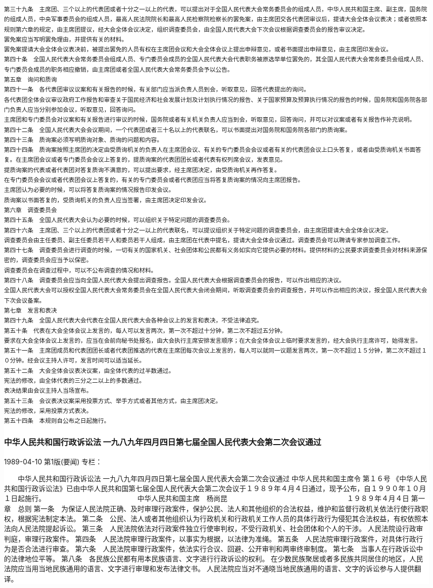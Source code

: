     第三十九条　主席团、三个以上的代表团或者十分之一以上的代表，可以提出对于全国人民代表大会常务委员会的组成人员，中华人民共和国主席、副主席，国务院的组成人员，中央军事委员会的组成人员，最高人民法院院长和最高人民检察院检察长的罢免案，由主席团交各代表团审议后，提请大会全体会议表决；或者依照本规则第六章的规定，由主席团提议，经大会全体会议决定，组织调查委员会，由全国人民代表大会下次会议根据调查委员会的报告审议决定。
    罢免案应当写明罢免理由，并提供有关的材料。
    罢免案提请大会全体会议表决前，被提出罢免的人员有权在主席团会议和大会全体会议上提出申辩意见，或者书面提出申辩意见，由主席团印发会议。
    第四十条　全国人民代表大会常务委员会组成人员、专门委员会成员的全国人民代表大会代表职务被原选举单位罢免的，其全国人民代表大会常务委员会组成人员、专门委员会成员的职务相应撤销，由主席团或者全国人民代表大会常务委员会予以公告。
    第五章　询问和质询
    第四十一条　各代表团审议议案和有关报告的时候，有关部门应当派负责人员到会，听取意见，回答代表提出的询问。
    各代表团全体会议审议政府工作报告和审查关于国民经济和社会发展计划及计划执行情况的报告、关于国家预算及预算执行情况的报告的时候，国务院和国务院各部门负责人应当分别参加会议，听取意见，回答询问。
    主席团和专门委员会对议案和有关报告进行审议的时候，国务院或者有关机关负责人应当到会，听取意见，回答询问，并可以对议案或者有关报告作补充说明。
    第四十二条　全国人民代表大会会议期间，一个代表团或者三十名以上的代表联名，可以书面提出对国务院和国务院各部门的质询案。
    第四十三条　质询案必须写明质询对象、质询的问题和内容。
    第四十四条　质询案按照主席团的决定由受质询机关的负责人在主席团会议、有关的专门委员会会议或者有关的代表团会议上口头答复，或者由受质询机关书面答复。在主席团会议或者专门委员会会议上答复的，提质询案的代表团团长或者代表有权列席会议，发表意见。
    提质询案的代表或者代表团对答复质询不满意的，可以提出要求，经主席团决定，由受质询机关再作答复。
    在专门委员会会议或者代表团会议上答复的，有关的专门委员会或者代表团应当将答复质询案的情况向主席团报告。
    主席团认为必要的时候，可以将答复质询案的情况报告印发会议。
    质询案以书面答复的，受质询机关的负责人应当签署，由主席团决定印发会议。
    第六章　调查委员会
    第四十五条　全国人民代表大会认为必要的时候，可以组织关于特定问题的调查委员会。
    第四十六条　主席团、三个以上的代表团或者十分之一以上的代表联名，可以提议组织关于特定问题的调查委员会，由主席团提请大会全体会议决定。
    调查委员会由主任委员、副主任委员若干人和委员若干人组成，由主席团在代表中提名，提请大会全体会议通过。调查委员会可以聘请专家参加调查工作。
    第四十七条　调查委员会进行调查的时候，一切有关的国家机关、社会团体和公民都有义务如实向它提供必要的材料。提供材料的公民要求调查委员会对材料来源保密的，调查委员会应当予以保密。
    调查委员会在调查过程中，可以不公布调查的情况和材料。
    第四十八条　调查委员会应当向全国人民代表大会提出调查报告。全国人民代表大会根据调查委员会的报告，可以作出相应的决议。
    全国人民代表大会可以授权全国人民代表大会常务委员会在全国人民代表大会闭会期间，听取调查委员会的调查报告，并可以作出相应的决议，报全国人民代表大会下次会议备案。
    第七章　发言和表决
    第四十九条　全国人民代表大会代表在全国人民代表大会各种会议上的发言和表决，不受法律追究。
    第五十条　代表在大会全体会议上发言的，每人可以发言两次，第一次不超过十分钟，第二次不超过五分钟。
    要求在大会全体会议上发言的，应当在会前向秘书处报名，由大会执行主席安排发言顺序；在大会全体会议上临时要求发言的，经大会执行主席许可，始得发言。
    第五十一条　主席团成员和代表团团长或者代表团推选的代表在主席团每次会议上发言的，每人可以就同一议题发言两次，第一次不超过１５分钟，第二次不超过１０分钟。经会议主持人许可，发言时间可以适当延长。
    第五十二条　大会全体会议表决议案，由全体代表的过半数通过。
    宪法的修改，由全体代表的三分之二以上的多数通过。
    表决结果由会议主持人当场宣布。
    第五十三条　会议表决议案采用投票方式、举手方式或者其他方式，由主席团决定。
    宪法的修改，采用投票方式表决。
    第五十四条　本规则自公布之日起施行。


### 中华人民共和国行政诉讼法  一九八九年四月四日第七届全国人民代表大会第二次会议通过

1989-04-10
第1版(要闻)
专栏：

　　中华人民共和国行政诉讼法
    一九八九年四月四日第七届全国人民代表大会第二次会议通过
    中华人民共和国主席令
    第１６号
    《中华人民共和国行政诉讼法》已由中华人民共和国第七届全国人民代表大会第二次会议于１９８９年４月４日通过，现予公布，自１９９０年１０月１日起施行。
　　　　　　　　　　　　　中华人民共和国主席　杨尚昆
  　　　　　　　　　　　　　　　　　１９８９年４月４日
    第一章　总则
    第一条　为保证人民法院正确、及时审理行政案件，保护公民、法人和其他组织的合法权益，维护和监督行政机关依法行使行政职权，根据宪法制定本法。
    第二条　公民、法人或者其他组织认为行政机关和行政机关工作人员的具体行政行为侵犯其合法权益，有权依照本法向人民法院提起诉讼。
    第三条　人民法院依法对行政案件独立行使审判权，不受行政机关、社会团体和个人的干涉。
    人民法院设行政审判庭，审理行政案件。
    第四条　人民法院审理行政案件，以事实为根据，以法律为准绳。
    第五条　人民法院审理行政案件，对具体行政行为是否合法进行审查。
    第六条　人民法院审理行政案件，依法实行合议、回避、公开审判和两审终审制度。
    第七条　当事人在行政诉讼中的法律地位平等。
    第八条　各民族公民都有用本民族语言、文字进行行政诉讼的权利。
    在少数民族聚居或者多民族共同居住的地区，人民法院应当用当地民族通用的语言、文字进行审理和发布法律文书。
    人民法院应当对不通晓当地民族通用的语言、文字的诉讼参与人提供翻译。
